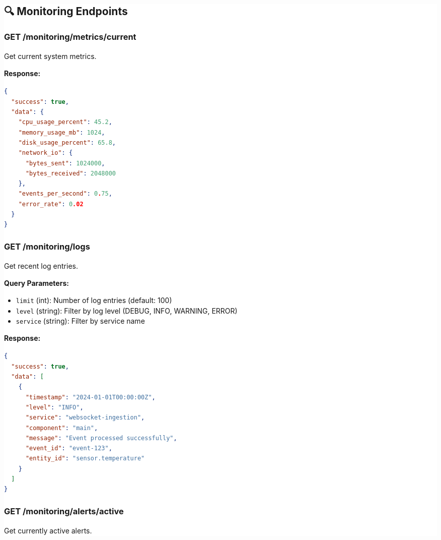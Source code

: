 ## 🔍 **Monitoring Endpoints**

### **GET /monitoring/metrics/current**
Get current system metrics.

**Response:**
```json
{
  "success": true,
  "data": {
    "cpu_usage_percent": 45.2,
    "memory_usage_mb": 1024,
    "disk_usage_percent": 65.8,
    "network_io": {
      "bytes_sent": 1024000,
      "bytes_received": 2048000
    },
    "events_per_second": 0.75,
    "error_rate": 0.02
  }
}
```

### **GET /monitoring/logs**
Get recent log entries.

**Query Parameters:**
- `limit` (int): Number of log entries (default: 100)
- `level` (string): Filter by log level (DEBUG, INFO, WARNING, ERROR)
- `service` (string): Filter by service name

**Response:**
```json
{
  "success": true,
  "data": [
    {
      "timestamp": "2024-01-01T00:00:00Z",
      "level": "INFO",
      "service": "websocket-ingestion",
      "component": "main",
      "message": "Event processed successfully",
      "event_id": "event-123",
      "entity_id": "sensor.temperature"
    }
  ]
}
```

### **GET /monitoring/alerts/active**
Get currently active alerts.
